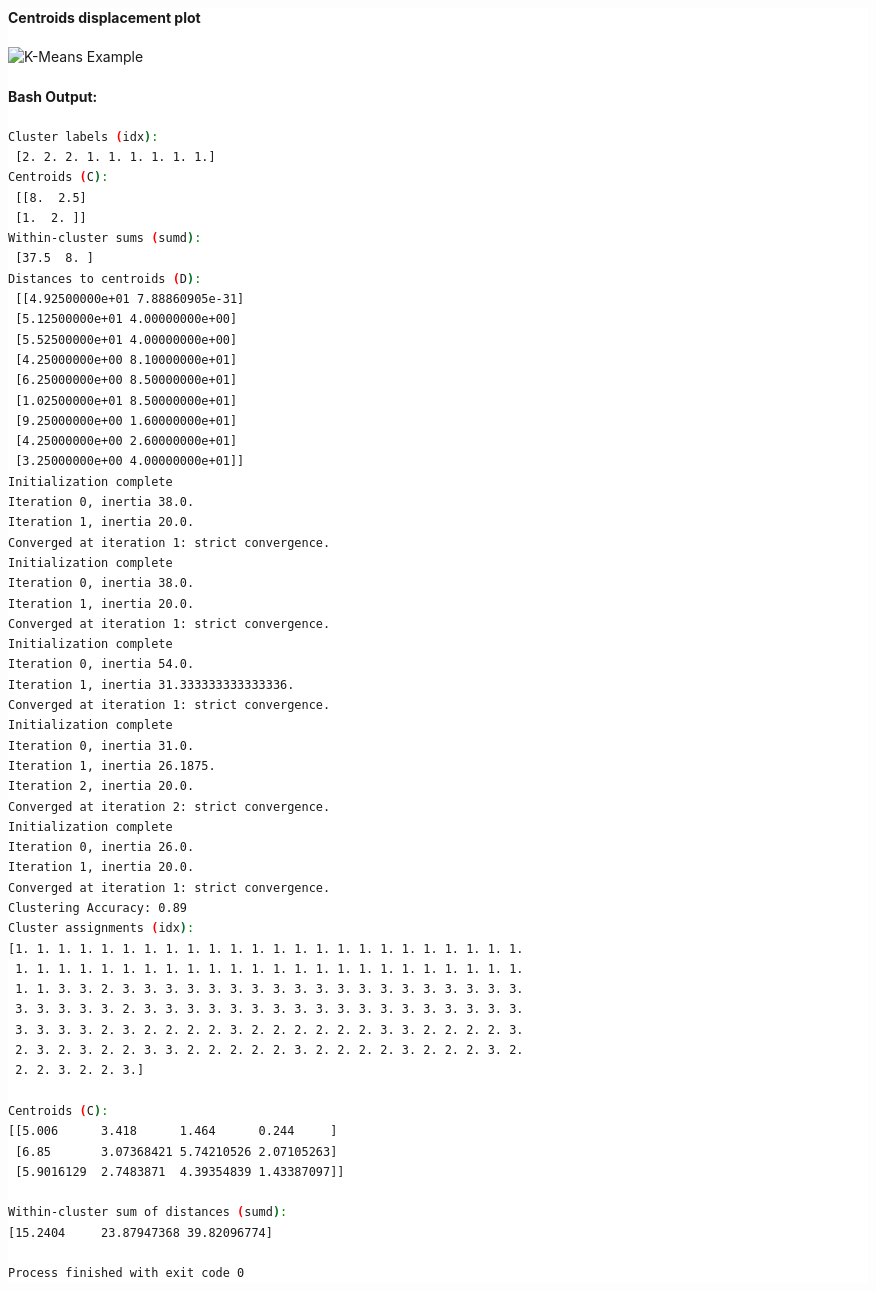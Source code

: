 #### Centroids displacement plot
![K-Means Example](examples/k-means.png)

#### Bash Output:

```bash
Cluster labels (idx):
 [2. 2. 2. 1. 1. 1. 1. 1. 1.]
Centroids (C):
 [[8.  2.5]
 [1.  2. ]]
Within-cluster sums (sumd):
 [37.5  8. ]
Distances to centroids (D):
 [[4.92500000e+01 7.88860905e-31]
 [5.12500000e+01 4.00000000e+00]
 [5.52500000e+01 4.00000000e+00]
 [4.25000000e+00 8.10000000e+01]
 [6.25000000e+00 8.50000000e+01]
 [1.02500000e+01 8.50000000e+01]
 [9.25000000e+00 1.60000000e+01]
 [4.25000000e+00 2.60000000e+01]
 [3.25000000e+00 4.00000000e+01]]
Initialization complete
Iteration 0, inertia 38.0.
Iteration 1, inertia 20.0.
Converged at iteration 1: strict convergence.
Initialization complete
Iteration 0, inertia 38.0.
Iteration 1, inertia 20.0.
Converged at iteration 1: strict convergence.
Initialization complete
Iteration 0, inertia 54.0.
Iteration 1, inertia 31.333333333333336.
Converged at iteration 1: strict convergence.
Initialization complete
Iteration 0, inertia 31.0.
Iteration 1, inertia 26.1875.
Iteration 2, inertia 20.0.
Converged at iteration 2: strict convergence.
Initialization complete
Iteration 0, inertia 26.0.
Iteration 1, inertia 20.0.
Converged at iteration 1: strict convergence.
Clustering Accuracy: 0.89
Cluster assignments (idx):
[1. 1. 1. 1. 1. 1. 1. 1. 1. 1. 1. 1. 1. 1. 1. 1. 1. 1. 1. 1. 1. 1. 1. 1.
 1. 1. 1. 1. 1. 1. 1. 1. 1. 1. 1. 1. 1. 1. 1. 1. 1. 1. 1. 1. 1. 1. 1. 1.
 1. 1. 3. 3. 2. 3. 3. 3. 3. 3. 3. 3. 3. 3. 3. 3. 3. 3. 3. 3. 3. 3. 3. 3.
 3. 3. 3. 3. 3. 2. 3. 3. 3. 3. 3. 3. 3. 3. 3. 3. 3. 3. 3. 3. 3. 3. 3. 3.
 3. 3. 3. 3. 2. 3. 2. 2. 2. 2. 3. 2. 2. 2. 2. 2. 2. 3. 3. 2. 2. 2. 2. 3.
 2. 3. 2. 3. 2. 2. 3. 3. 2. 2. 2. 2. 2. 3. 2. 2. 2. 2. 3. 2. 2. 2. 3. 2.
 2. 2. 3. 2. 2. 3.]

Centroids (C):
[[5.006      3.418      1.464      0.244     ]
 [6.85       3.07368421 5.74210526 2.07105263]
 [5.9016129  2.7483871  4.39354839 1.43387097]]

Within-cluster sum of distances (sumd):
[15.2404     23.87947368 39.82096774]

Process finished with exit code 0
```